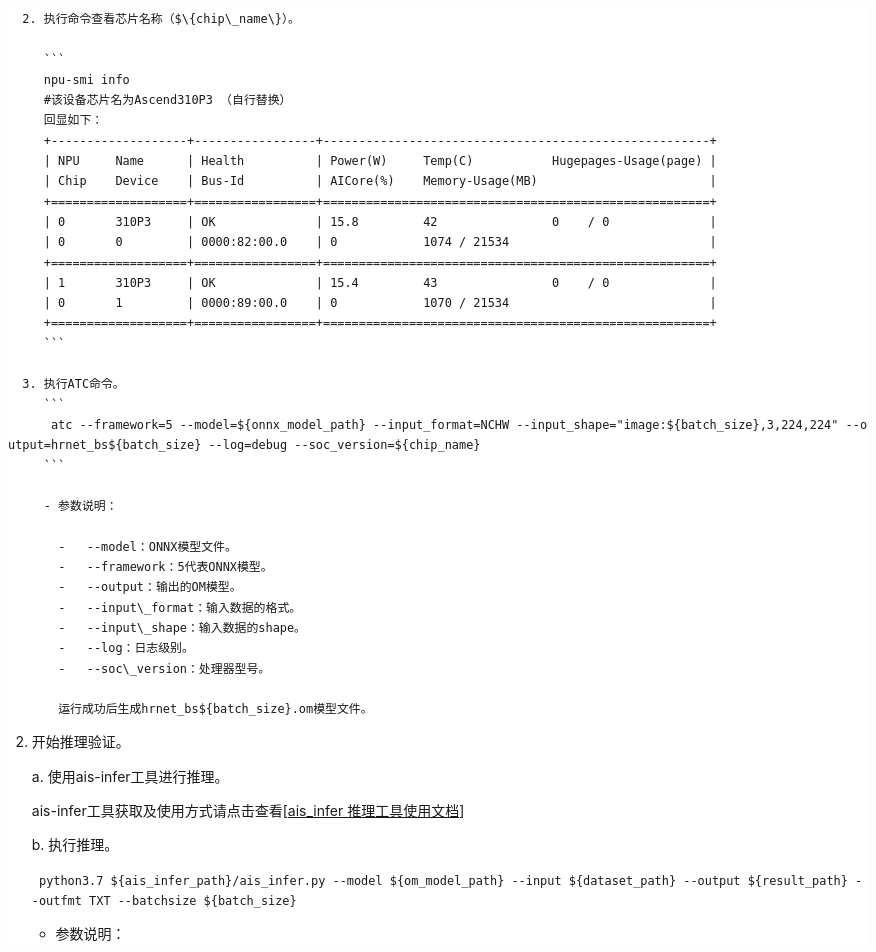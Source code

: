       2. 执行命令查看芯片名称（$\{chip\_name\}）。

         ```
         npu-smi info
         #该设备芯片名为Ascend310P3 （自行替换）
         回显如下：
         +-------------------+-----------------+------------------------------------------------------+
         | NPU     Name      | Health          | Power(W)     Temp(C)           Hugepages-Usage(page) |
         | Chip    Device    | Bus-Id          | AICore(%)    Memory-Usage(MB)                        |
         +===================+=================+======================================================+
         | 0       310P3     | OK              | 15.8         42                0    / 0              |
         | 0       0         | 0000:82:00.0    | 0            1074 / 21534                            |
         +===================+=================+======================================================+
         | 1       310P3     | OK              | 15.4         43                0    / 0              |
         | 0       1         | 0000:89:00.0    | 0            1070 / 21534                            |
         +===================+=================+======================================================+
         ```

      3. 执行ATC命令。
         ```
          atc --framework=5 --model=${onnx_model_path} --input_format=NCHW --input_shape="image:${batch_size},3,224,224" --output=hrnet_bs${batch_size} --log=debug --soc_version=${chip_name}
         ```

         - 参数说明：

           -   --model：ONNX模型文件。
           -   --framework：5代表ONNX模型。
           -   --output：输出的OM模型。
           -   --input\_format：输入数据的格式。
           -   --input\_shape：输入数据的shape。
           -   --log：日志级别。
           -   --soc\_version：处理器型号。

           运行成功后生成hrnet_bs${batch_size}.om模型文件。



2. 开始推理验证。

   a.  使用ais-infer工具进行推理。

      ais-infer工具获取及使用方式请点击查看[[ais_infer 推理工具使用文档](https://gitee.com/ascend/tools/tree/master/ais-bench_workload/tool/ais_infer)]

   b.  执行推理。

      ```
       python3.7 ${ais_infer_path}/ais_infer.py --model ${om_model_path} --input ${dataset_path} --output ${result_path} --outfmt TXT --batchsize ${batch_size} 
      ```

      - 参数说明：
